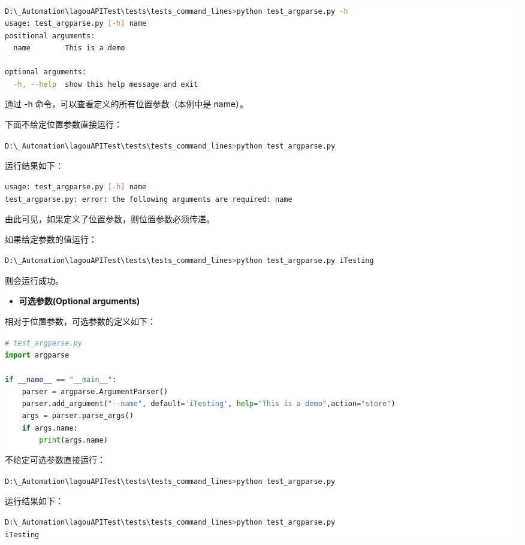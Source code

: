 ```bash
D:\_Automation\lagouAPITest\tests\tests_command_lines>python test_argparse.py -h
usage: test_argparse.py [-h] name
positional arguments:
  name        This is a demo

optional arguments:
  -h, --help  show this help message and exit
```

通过 -h 命令，可以查看定义的所有位置参数（本例中是 name）。

下面不给定位置参数直接运行：

```bash
D:\_Automation\lagouAPITest\tests\tests_command_lines>python test_argparse.py
```

运行结果如下：

```bash
usage: test_argparse.py [-h] name
test_argparse.py: error: the following arguments are required: name
```

由此可见，如果定义了位置参数，则位置参数必须传递。

如果给定参数的值运行：

```bash
D:\_Automation\lagouAPITest\tests\tests_command_lines>python test_argparse.py iTesting
```

则会运行成功。

- **可选参数(Optional arguments)**

相对于位置参数，可选参数的定义如下：

```python
# test_argparse.py
import argparse

if __name__ == "__main__":
    parser = argparse.ArgumentParser()
    parser.add_argument("--name", default='iTesting', help="This is a demo",action="store")
    args = parser.parse_args()
    if args.name:
        print(args.name)
```

不给定可选参数直接运行：

```bash
D:\_Automation\lagouAPITest\tests\tests_command_lines>python test_argparse.py
```

运行结果如下：

```bash
D:\_Automation\lagouAPITest\tests\tests_command_lines>python test_argparse.py
iTesting
```


[1]: /images/py/auto-test-04/1.png
[2]: /images/py/auto-test-04/2.png
[3]: /images/py/auto-test-04/3.png
[4]: /images/py/auto-test-04/4.png
[5]: /images/py/auto-test-04/5.png
[6]: /images/py/auto-test-04/6.png
[7]: /images/py/auto-test-04/7.png
[8]: /images/py/auto-test-04/8.png
[9]: /images/py/auto-test-04/9.png
[10]: /images/py/auto-test-04/10.png
[11]: /images/py/auto-test-04/11.png
[12]: /images/py/auto-test-04/12.png